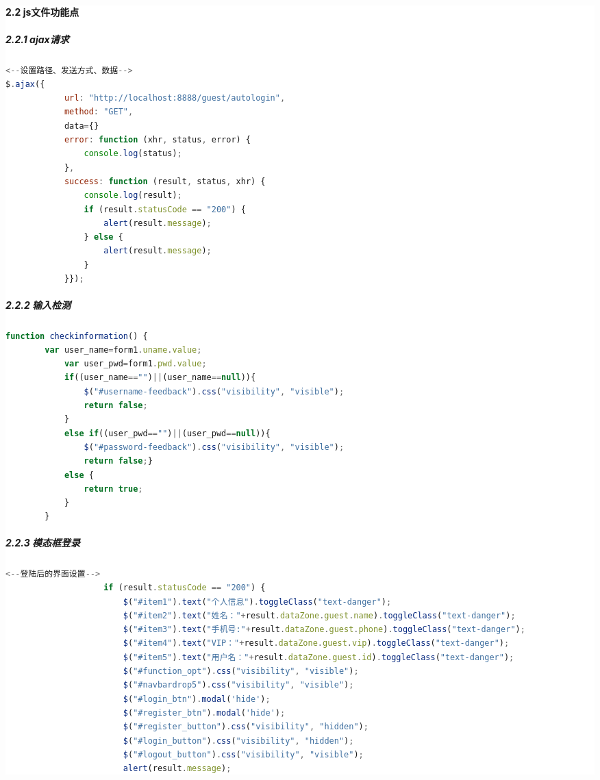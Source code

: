 

#### 2.2 js文件功能点

##### 2.2.1 ajax请求

```javascript
<--设置路径、发送方式、数据-->
$.ajax({
            url: "http://localhost:8888/guest/autologin",
            method: "GET",
            data={}
            error: function (xhr, status, error) {
                console.log(status);
            },
            success: function (result, status, xhr) {
                console.log(result);
                if (result.statusCode == "200") {
                    alert(result.message);
                } else {
                    alert(result.message);
                }
            }});

```

##### 2.2.2 输入检测

```javascript
function checkinformation() {
        var user_name=form1.uname.value;
            var user_pwd=form1.pwd.value;
            if((user_name=="")||(user_name==null)){
                $("#username-feedback").css("visibility", "visible");
                return false;
            }
            else if((user_pwd=="")||(user_pwd==null)){
                $("#password-feedback").css("visibility", "visible");
                return false;}
            else {
                return true;
            }
        }
```

##### 2.2.3 模态框登录

```javascript
<--登陆后的界面设置-->
                    if (result.statusCode == "200") {
                        $("#item1").text("个人信息").toggleClass("text-danger");
                        $("#item2").text("姓名："+result.dataZone.guest.name).toggleClass("text-danger");
                        $("#item3").text("手机号:"+result.dataZone.guest.phone).toggleClass("text-danger");
                        $("#item4").text("VIP："+result.dataZone.guest.vip).toggleClass("text-danger");
                        $("#item5").text("用户名："+result.dataZone.guest.id).toggleClass("text-danger");
                        $("#function_opt").css("visibility", "visible");
                        $("#navbardrop5").css("visibility", "visible");
                        $("#login_btn").modal('hide');
                        $("#register_btn").modal('hide');
                        $("#register_button").css("visibility", "hidden");
                        $("#login_button").css("visibility", "hidden");
                        $("#logout_button").css("visibility", "visible");
                        alert(result.message);
```